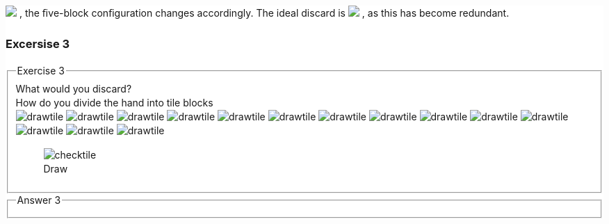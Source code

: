 <img class="singletile" src="/assets/image/tiles/4-pin.png"> , the ﬁve-block conﬁguration changes accordingly.
The ideal discard is 
<img class="singletile" src="/assets/image/tiles/1-pin.png"> , as this has become redundant.</div>

</fieldset>


### Excersise 3

<fieldset class="excercise">
<legend class="left-align">Exercise 3</legend>

<div class="discard-question">What would you discard?</div>
<div class="discard-question">How do you divide the hand into tile blocks</div>

<img alt="drawtile" src="/assets/image/tiles/4-man.png">
<img alt="drawtile" src="/assets/image/tiles/4-man.png">
<img alt="drawtile" src="/assets/image/tiles/6-man.png">
<img alt="drawtile" src="/assets/image/tiles/6-man.png">
<img alt="drawtile" src="/assets/image/tiles/7-man.png">
<img alt="drawtile" src="/assets/image/tiles/8-man.png">
<img alt="drawtile" src="/assets/image/tiles/2-pin.png">
<img alt="drawtile" src="/assets/image/tiles/3-pin.png">
<img alt="drawtile" src="/assets/image/tiles/3-sou.png">
<img alt="drawtile" src="/assets/image/tiles/4-sou.png">
<img alt="drawtile" src="/assets/image/tiles/6-sou.png">
<img alt="drawtile" src="/assets/image/tiles/6-sou.png">
<img alt="drawtile" src="/assets/image/tiles/7-sou.png">
<img alt="drawtile" src="/assets/image/tiles/3-man.png">


<figure class="caption2">
    <img src="/assets/image/tiles/3-man.png"
         alt="checktile">
    <figcaption>Draw</figcaption>
</figure>


</fieldset>




<fieldset class="excercise">
<legend class="right-align">Answer 3</legend>


